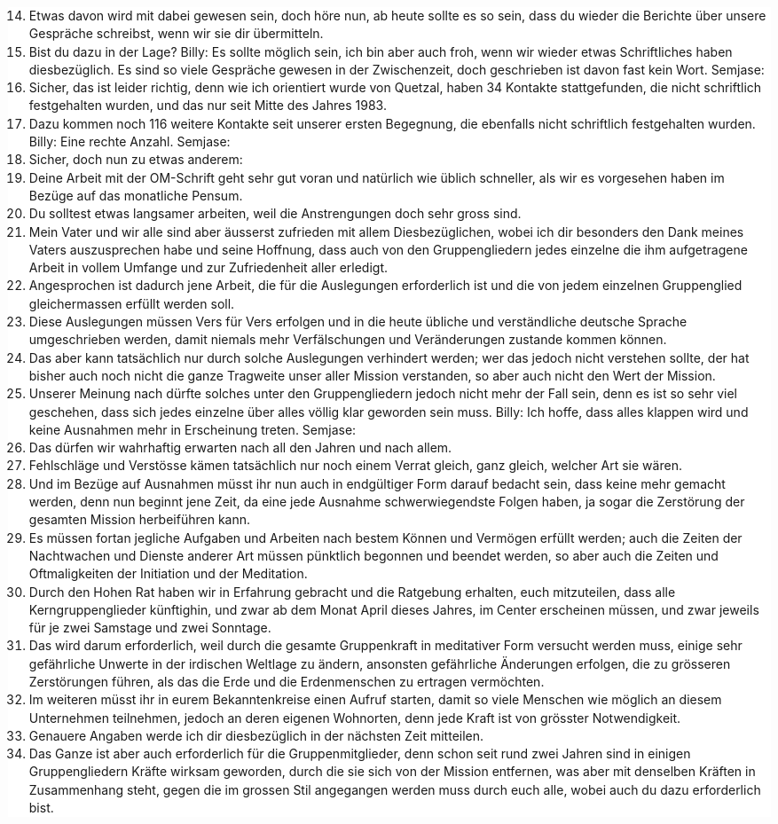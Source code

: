 14. Etwas davon wird mit dabei gewesen sein, doch höre nun, ab heute sollte es so sein, dass du wieder die Berichte über unsere Gespräche schreibst, wenn wir sie dir übermitteln.
15. Bist du dazu in der Lage?
Billy:
Es sollte möglich sein, ich bin aber auch froh, wenn wir wieder etwas Schriftliches haben diesbezüglich. Es sind so viele Gespräche gewesen in der Zwischenzeit, doch geschrieben ist davon fast kein Wort.
Semjase:
16. Sicher, das ist leider richtig, denn wie ich orientiert wurde von Quetzal, haben 34 Kontakte stattgefunden, die nicht schriftlich festgehalten wurden, und das nur seit Mitte des Jahres 1983.
17. Dazu kommen noch 116 weitere Kontakte seit unserer ersten Begegnung, die ebenfalls nicht schriftlich festgehalten wurden.
Billy:
Eine rechte Anzahl.
Semjase:
18. Sicher, doch nun zu etwas anderem:
19. Deine Arbeit mit der OM-Schrift geht sehr gut voran und natürlich wie üblich schneller, als wir es vorgesehen haben im Bezüge auf das monatliche Pensum.
20. Du solltest etwas langsamer arbeiten, weil die Anstrengungen doch sehr gross sind.
21. Mein Vater und wir alle sind aber äusserst zufrieden mit allem Diesbezüglichen, wobei ich dir besonders den Dank meines Vaters auszusprechen habe und seine Hoffnung, dass auch von den Gruppengliedern jedes einzelne die ihm aufgetragene Arbeit in vollem Umfange und zur Zufriedenheit aller erledigt.
22. Angesprochen ist dadurch jene Arbeit, die für die Auslegungen erforderlich ist und die von jedem einzelnen Gruppenglied gleichermassen erfüllt werden soll.
23. Diese Auslegungen müssen Vers für Vers erfolgen und in die heute übliche und verständliche deutsche Sprache umgeschrieben werden, damit niemals mehr Verfälschungen und Veränderungen zustande kommen können.
24. Das aber kann tatsächlich nur durch solche Auslegungen verhindert werden; wer das jedoch nicht verstehen sollte, der hat bisher auch noch nicht die ganze Tragweite unser aller Mission verstanden, so aber auch nicht den Wert der Mission.
25. Unserer Meinung nach dürfte solches unter den Gruppengliedern jedoch nicht mehr der Fall sein, denn es ist so sehr viel geschehen, dass sich jedes einzelne über alles völlig klar geworden sein muss.
Billy:
Ich hoffe, dass alles klappen wird und keine Ausnahmen mehr in Erscheinung treten.
Semjase:
26. Das dürfen wir wahrhaftig erwarten nach all den Jahren und nach allem.
27. Fehlschläge und Verstösse kämen tatsächlich nur noch einem Verrat gleich, ganz gleich, welcher Art sie wären.
28. Und im Bezüge auf Ausnahmen müsst ihr nun auch in endgültiger Form darauf bedacht sein, dass keine mehr gemacht werden, denn nun beginnt jene Zeit, da eine jede Ausnahme schwerwiegendste Folgen haben, ja sogar die Zerstörung der gesamten Mission herbeiführen kann.
29. Es müssen fortan jegliche Aufgaben und Arbeiten nach bestem Können und Vermögen erfüllt werden; auch die Zeiten der Nachtwachen und Dienste anderer Art müssen pünktlich begonnen und beendet werden, so aber auch die Zeiten und Oftmaligkeiten der Initiation und der Meditation.
30. Durch den Hohen Rat haben wir in Erfahrung gebracht und die Ratgebung erhalten, euch mitzuteilen, dass alle Kerngruppenglieder künftighin, und zwar ab dem Monat April dieses Jahres, im Center erscheinen müssen, und zwar jeweils für je zwei Samstage und zwei Sonntage.
31. Das wird darum erforderlich, weil durch die gesamte Gruppenkraft in meditativer Form versucht werden muss, einige sehr gefährliche Unwerte in der irdischen Weltlage zu ändern, ansonsten gefährliche Änderungen erfolgen, die zu grösseren Zerstörungen führen, als das die Erde und die Erdenmenschen zu ertragen vermöchten.
32. Im weiteren müsst ihr in eurem Bekanntenkreise einen Aufruf starten, damit so viele Menschen wie möglich an diesem Unternehmen teilnehmen, jedoch an deren eigenen Wohnorten, denn jede Kraft ist von grösster Notwendigkeit.
33. Genauere Angaben werde ich dir diesbezüglich in der nächsten Zeit mitteilen.
34. Das Ganze ist aber auch erforderlich für die Gruppenmitglieder, denn schon seit rund zwei Jahren sind in einigen Gruppengliedern Kräfte wirksam geworden, durch die sie sich von der Mission entfernen, was aber mit denselben Kräften in Zusammenhang steht, gegen die im grossen Stil angegangen werden muss durch euch alle, wobei auch du dazu erforderlich bist.